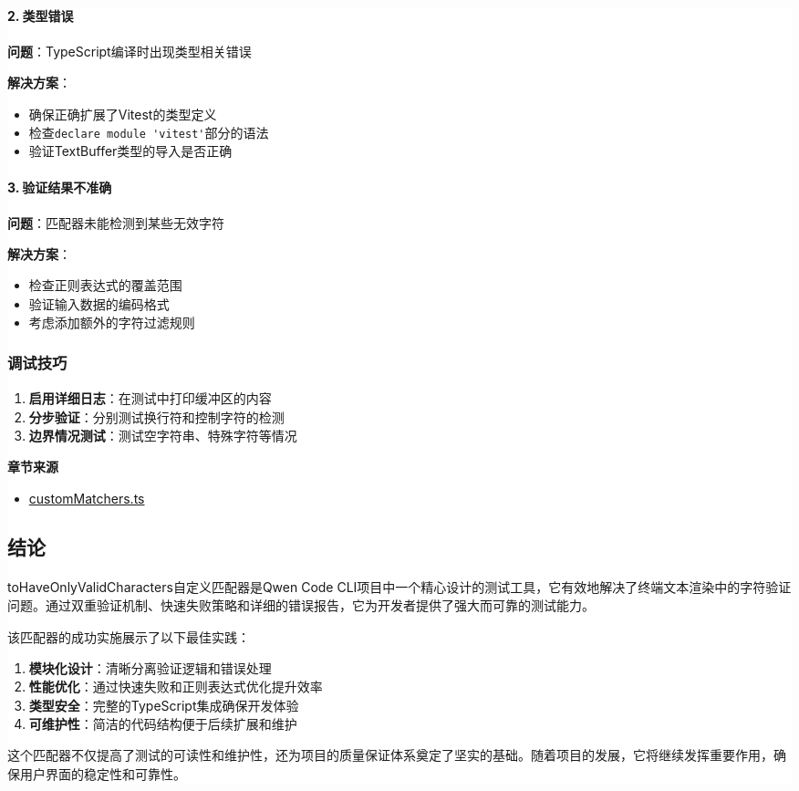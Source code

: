 #### 2. 类型错误

**问题**：TypeScript编译时出现类型相关错误

**解决方案**：
- 确保正确扩展了Vitest的类型定义
- 检查`declare module 'vitest'`部分的语法
- 验证TextBuffer类型的导入是否正确

#### 3. 验证结果不准确

**问题**：匹配器未能检测到某些无效字符

**解决方案**：
- 检查正则表达式的覆盖范围
- 验证输入数据的编码格式
- 考虑添加额外的字符过滤规则

### 调试技巧

1. **启用详细日志**：在测试中打印缓冲区的内容
2. **分步验证**：分别测试换行符和控制字符的检测
3. **边界情况测试**：测试空字符串、特殊字符等情况

**章节来源**
- [customMatchers.ts](file://packages/cli/src/test-utils/customMatchers.ts#L41-L67)

## 结论

toHaveOnlyValidCharacters自定义匹配器是Qwen Code CLI项目中一个精心设计的测试工具，它有效地解决了终端文本渲染中的字符验证问题。通过双重验证机制、快速失败策略和详细的错误报告，它为开发者提供了强大而可靠的测试能力。

该匹配器的成功实施展示了以下最佳实践：

1. **模块化设计**：清晰分离验证逻辑和错误处理
2. **性能优化**：通过快速失败和正则表达式优化提升效率
3. **类型安全**：完整的TypeScript集成确保开发体验
4. **可维护性**：简洁的代码结构便于后续扩展和维护

这个匹配器不仅提高了测试的可读性和维护性，还为项目的质量保证体系奠定了坚实的基础。随着项目的发展，它将继续发挥重要作用，确保用户界面的稳定性和可靠性。